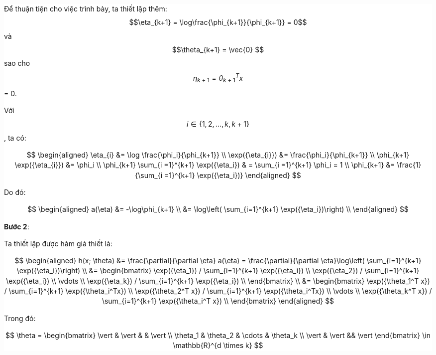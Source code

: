 
Để thuận tiện cho việc trình bày, ta thiết lập thêm: $$\eta_{k+1} = \log\frac{\phi_{k+1}}{\phi_{k+1}} = 0$$ và $$\theta_{k+1} = \vec{0} $$ sao cho $$\eta_{k+1} = \theta_{k+1}^Tx$$ = 0. 

Với $$i \in \{1,2,...,k, k+1\}$$, ta có:


$$
\begin{aligned}
\eta_{i} &= \log \frac{\phi_i}{\phi_{k+1}} \\
\exp({\eta_{i}}) &= \frac{\phi_i}{\phi_{k+1}} \\
\phi_{k+1} \exp({\eta_{i}}) &= \phi_i \\
\phi_{k+1} \sum_{i =1}^{k+1} \exp({\eta_i}) & = \sum_{i =1}^{k+1} \phi_i = 1 \\
\phi_{k+1} &= \frac{1}{\sum_{i =1}^{k+1} \exp({\eta_i})}
\end{aligned}
$$


Do đó:


$$
\begin{aligned}
a(\eta) &= -\log\phi_{k+1} \\
&= \log\left( \sum_{i=1}^{k+1} \exp({\eta_i})\right) \\
\end{aligned}
$$


**Bước 2**:

Ta thiết lập được hàm giả thiết là:


$$
\begin{aligned}
h(x; \theta) &= \frac{\partial}{\partial \eta} a(\eta) = \frac{\partial}{\partial \eta}\log\left( \sum_{i=1}^{k+1} \exp({\eta_i})\right) \\
&= \begin{bmatrix}
\exp({\eta_1}) / \sum_{i=1}^{k+1} \exp({\eta_i}) \\
\exp({\eta_2}) / \sum_{i=1}^{k+1} \exp({\eta_i}) \\
\vdots \\
\exp({\eta_k}) / \sum_{i=1}^{k+1} \exp({\eta_i}) \\
\end{bmatrix} \\
&= \begin{bmatrix}
\exp({\theta_1^T x}) / \sum_{i=1}^{k+1} \exp({\theta_i^Tx}) \\
\exp({\theta_2^T x}) / \sum_{i=1}^{k+1} \exp({\theta_i^Tx}) \\
\vdots \\
\exp({\theta_k^T x}) / \sum_{i=1}^{k+1} \exp({\theta_i^T x}) \\
\end{bmatrix}
\end{aligned}
$$


Trong đó: 


$$
\theta = \begin{bmatrix}
\vert & \vert & & \vert \\
\theta_1 & \theta_2 & \cdots & \theta_k \\
\vert & \vert && \vert
\end{bmatrix} \in \mathbb{R}^{d \times k}
$$
